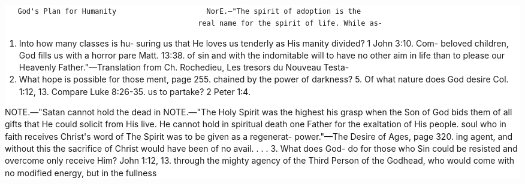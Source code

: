        God's Plan for Humanity                     NorE.—"The spirit of adoption is the
                                                 real name for the spirit of life. While as-
  1. Into how many classes is hu-                suring us that He loves us tenderly as His
manity divided? 1 John 3:10. Com-                beloved children, God fills us with a horror
pare Matt. 13:38.                                of sin and with the indomitable will to
                                                 have no other aim in life than to please our
                                                 Heavenly Father."—Translation from Ch.
                                                 Rochedieu, Les tresors du Nouveau Testa-
  2. What hope is possible for those             ment, page 255.
chained by the power of darkness?                  5. Of what nature does God desire
Col. 1:12, 13. Compare Luke 8:26-35.             us to partake? 2 Peter 1:4.


   NOTE.—"Satan cannot hold the dead in            NOTE.—"The Holy Spirit was the highest
his grasp when the Son of God bids them          of all gifts that He could solicit from His
live. He cannot hold in spiritual death one      Father for the exaltation of His people.
soul who in faith receives Christ's word of      The Spirit was to be given as a regenerat-
power."—The Desire of Ages, page 320.            ing agent, and without this the sacrifice of
                                                 Christ would have been of no avail. . . .
  3. What does God- do for those who             Sin could be resisted and overcome only
receive Him? John 1:12, 13.                      through the mighty agency of the Third
                                                 Person of the Godhead, who would come
                                                 with no modified energy, but in the fullness
